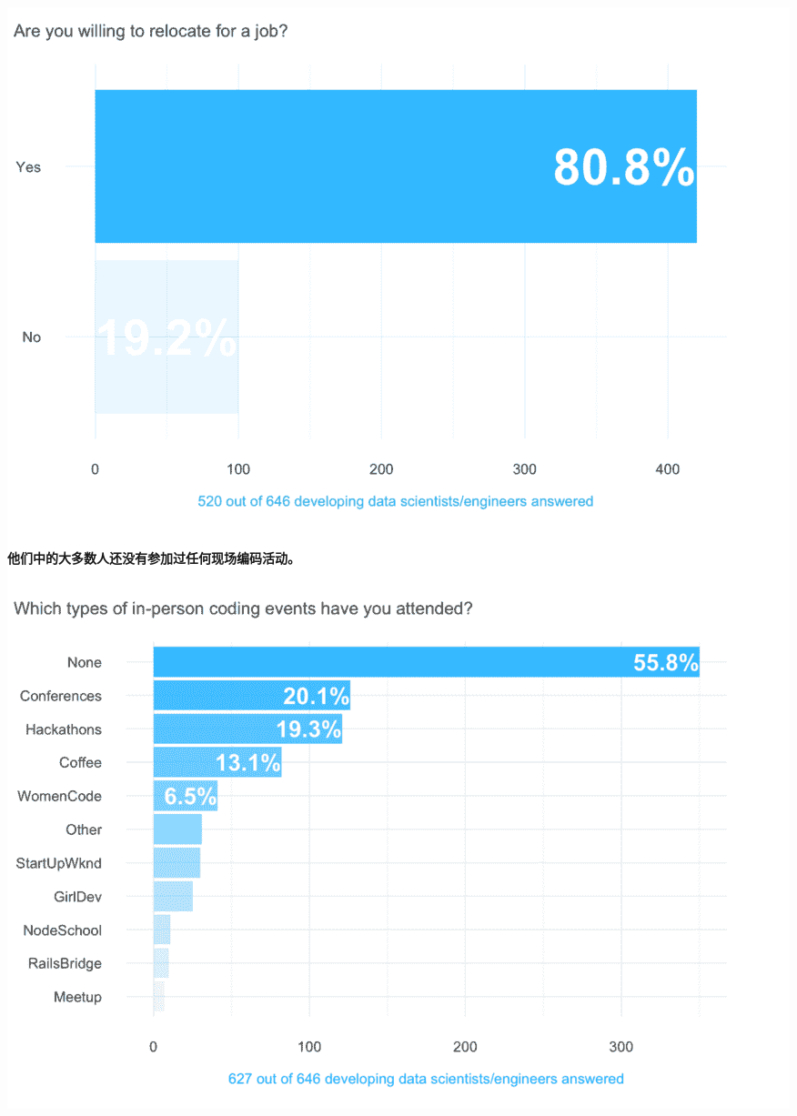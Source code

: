 ![Nn38UlZlL97LDm6DUuoKkjQfiodnr2evIxPT](img/657ef31c93dd5d6ed1fce56faf47d7fa.png)

#### 他们中的大多数人还没有参加过任何现场编码活动。

![WDtWs38OYgY97GvARwPY3G6Ksg4QXLP42uqO](img/88ede2e5e2b54c1823a6a505507bb664.png)
